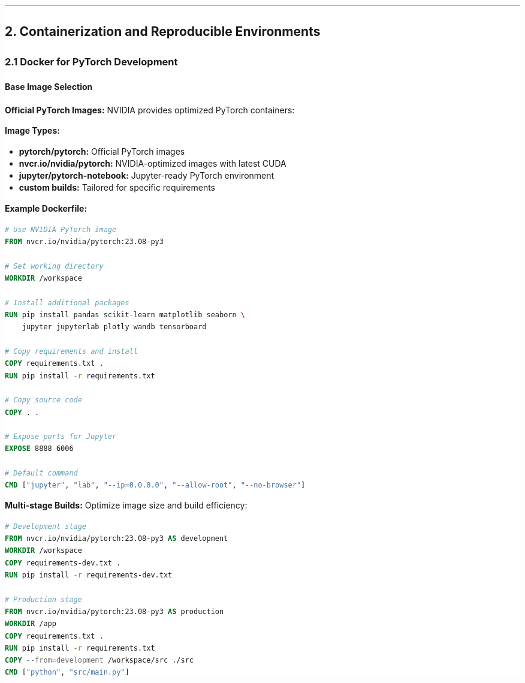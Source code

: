 
---

## 2. Containerization and Reproducible Environments

### 2.1 Docker for PyTorch Development

#### Base Image Selection

**Official PyTorch Images:**
NVIDIA provides optimized PyTorch containers:

**Image Types:**
- **pytorch/pytorch:** Official PyTorch images
- **nvcr.io/nvidia/pytorch:** NVIDIA-optimized images with latest CUDA
- **jupyter/pytorch-notebook:** Jupyter-ready PyTorch environment
- **custom builds:** Tailored for specific requirements

**Example Dockerfile:**
```dockerfile
# Use NVIDIA PyTorch image
FROM nvcr.io/nvidia/pytorch:23.08-py3

# Set working directory
WORKDIR /workspace

# Install additional packages
RUN pip install pandas scikit-learn matplotlib seaborn \
    jupyter jupyterlab plotly wandb tensorboard

# Copy requirements and install
COPY requirements.txt .
RUN pip install -r requirements.txt

# Copy source code
COPY . .

# Expose ports for Jupyter
EXPOSE 8888 6006

# Default command
CMD ["jupyter", "lab", "--ip=0.0.0.0", "--allow-root", "--no-browser"]
```

**Multi-stage Builds:**
Optimize image size and build efficiency:

```dockerfile
# Development stage
FROM nvcr.io/nvidia/pytorch:23.08-py3 AS development
WORKDIR /workspace
COPY requirements-dev.txt .
RUN pip install -r requirements-dev.txt

# Production stage
FROM nvcr.io/nvidia/pytorch:23.08-py3 AS production
WORKDIR /app
COPY requirements.txt .
RUN pip install -r requirements.txt
COPY --from=development /workspace/src ./src
CMD ["python", "src/main.py"]
```
